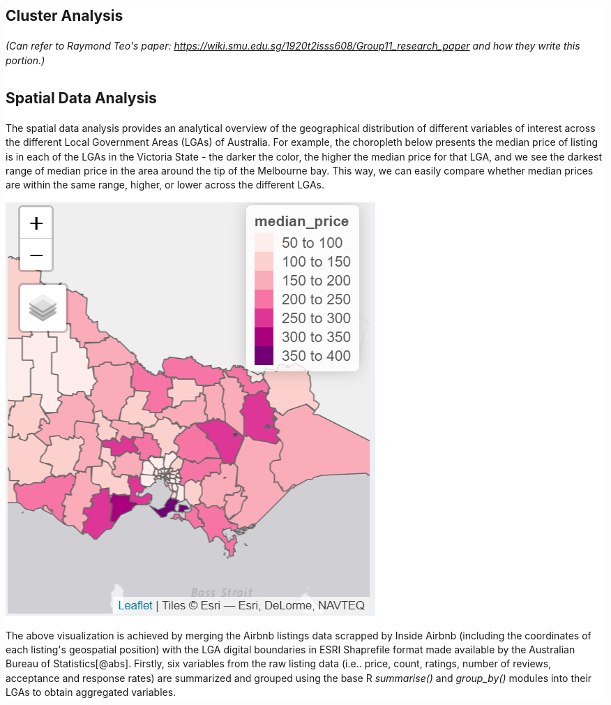 

## Cluster Analysis
_(Can refer to Raymond Teo's paper: https://wiki.smu.edu.sg/1920t2isss608/Group11_research_paper and how they write this portion.)_

## Spatial Data Analysis  
The spatial data analysis provides an analytical overview of the geographical distribution of different variables of interest across the different Local Government Areas (LGAs) of Australia. For example, the choropleth below presents the median price of listing is in each of the LGAs in the Victoria State - the darker the color, the higher the median price for that LGA, and we see the darkest range of median price in the area around the tip of the Melbourne bay. This way, we can easily compare whether median prices are within the same range, higher, or lower across the different LGAs. 

![](images/geo1.png)

The above visualization is achieved by merging the Airbnb listings data scrapped by Inside Airbnb (including the coordinates of each listing's geospatial position) with the LGA digital boundaries in ESRI Shaprefile format made available by the Australian Bureau of Statistics[@abs]. Firstly, six variables from the raw listing data (i.e.. price, count, ratings, number of reviews, acceptance and response rates) are summarized and grouped using the base R *summarise()* and *group_by()* modules into their LGAs to obtain aggregated variables.
